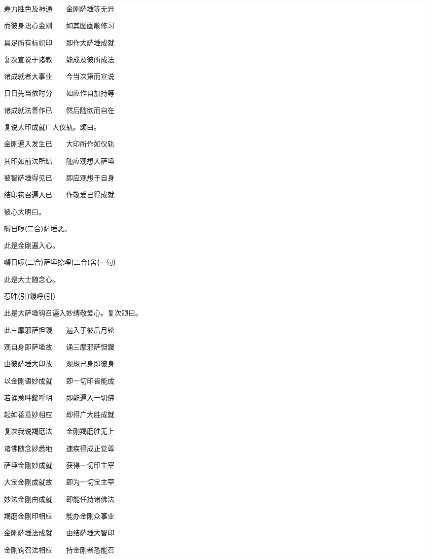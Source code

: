 寿力胜色及神通　　金刚萨埵等无异  

而彼身语心金刚　　如其图画顺修习  

具足所有标帜印　　即作大萨埵成就  

复次宣说于诸教　　能成及彼所成法  

诸成就者大事业　　今当次第而宣说  

日日先当依时分　　如应作自加持等  

诸成就法善作已　　然后随欲而自在  

复说大印成就广大仪轨。颂曰。  

金刚遍入发生已　　大印所作如仪轨  

其印如前法所结　　随应观想大萨埵  

彼智萨埵得见已　　即应观想于自身  

结印钩召遍入已　　作敬爱已得成就  

彼心大明曰。  

嚩日啰(二合)萨埵恶。  

此是金刚遍入心。  

嚩日啰(二合)萨埵捺哩(二合)舍(一句)  

此是大士随念心。  

惹吽(引)鑁呼(引)  

此是大萨埵钩召遍入妙缚敬爱心。复次颂曰。  

此三摩邪萨怛鑁　　遍入于彼后月轮  

观自身即萨埵故　　诵三摩邪萨怛鑁  

由彼萨埵大印故　　观想己身即彼身  

以金刚语妙成就　　即一切印皆能成  

若诵惹吽鑁呼明　　即能遍入一切佛  

起如善意妙相应　　即得广大胜成就  

复次我说羯磨法　　金刚羯磨胜无上  

诸佛随念妙悉地　　速疾得成正觉尊  

萨埵金刚妙成就　　获得一切印主宰  

大宝金刚成就故　　即为一切宝主宰  

妙法金刚由成就　　即能任持诸佛法  

羯磨金刚印相应　　能办金刚众事业  

金刚萨埵法成就　　由结萨埵大智印  

金刚钩召法相应　　持金刚者悉能召  
